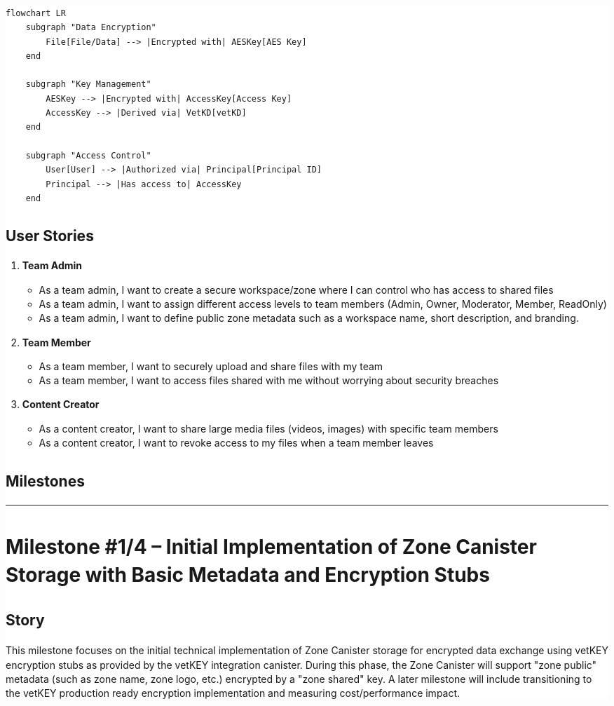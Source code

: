 ```mermaid
flowchart LR
    subgraph "Data Encryption"
        File[File/Data] --> |Encrypted with| AESKey[AES Key]
    end
    
    subgraph "Key Management"
        AESKey --> |Encrypted with| AccessKey[Access Key]
        AccessKey --> |Derived via| VetKD[vetKD]
    end
    
    subgraph "Access Control"
        User[User] --> |Authorized via| Principal[Principal ID]
        Principal --> |Has access to| AccessKey
    end
```

## User Stories

1. **Team Admin**
   - As a team admin, I want to create a secure workspace/zone where I can control who has access to shared files
   - As a team admin, I want to assign different access levels to team members (Admin, Owner, Moderator, Member, ReadOnly)
   - As a team admin, I want to define public zone metadata such as a workspace name, short description, and branding.

2. **Team Member**
   - As a team member, I want to securely upload and share files with my team
   - As a team member, I want to access files shared with me without worrying about security breaches

3. **Content Creator**
   - As a content creator, I want to share large media files (videos, images) with specific team members
   - As a content creator, I want to revoke access to my files when a team member leaves

## Milestones

---

# Milestone #1/4 – Initial Implementation of Zone Canister Storage with Basic Metadata and Encryption Stubs

## Story

This milestone focuses on the initial technical implementation of Zone Canister storage for encrypted data exchange using vetKEY encryption stubs as provided by the vetKEY integration canister. During this phase, the Zone Canister will support "zone public" metadata (such as zone name, zone logo, etc.) encrypted by a "zone shared" key. A later milestone will include transitioning to the vetKEY production ready encryption implementation and measuring cost/performance impact.

